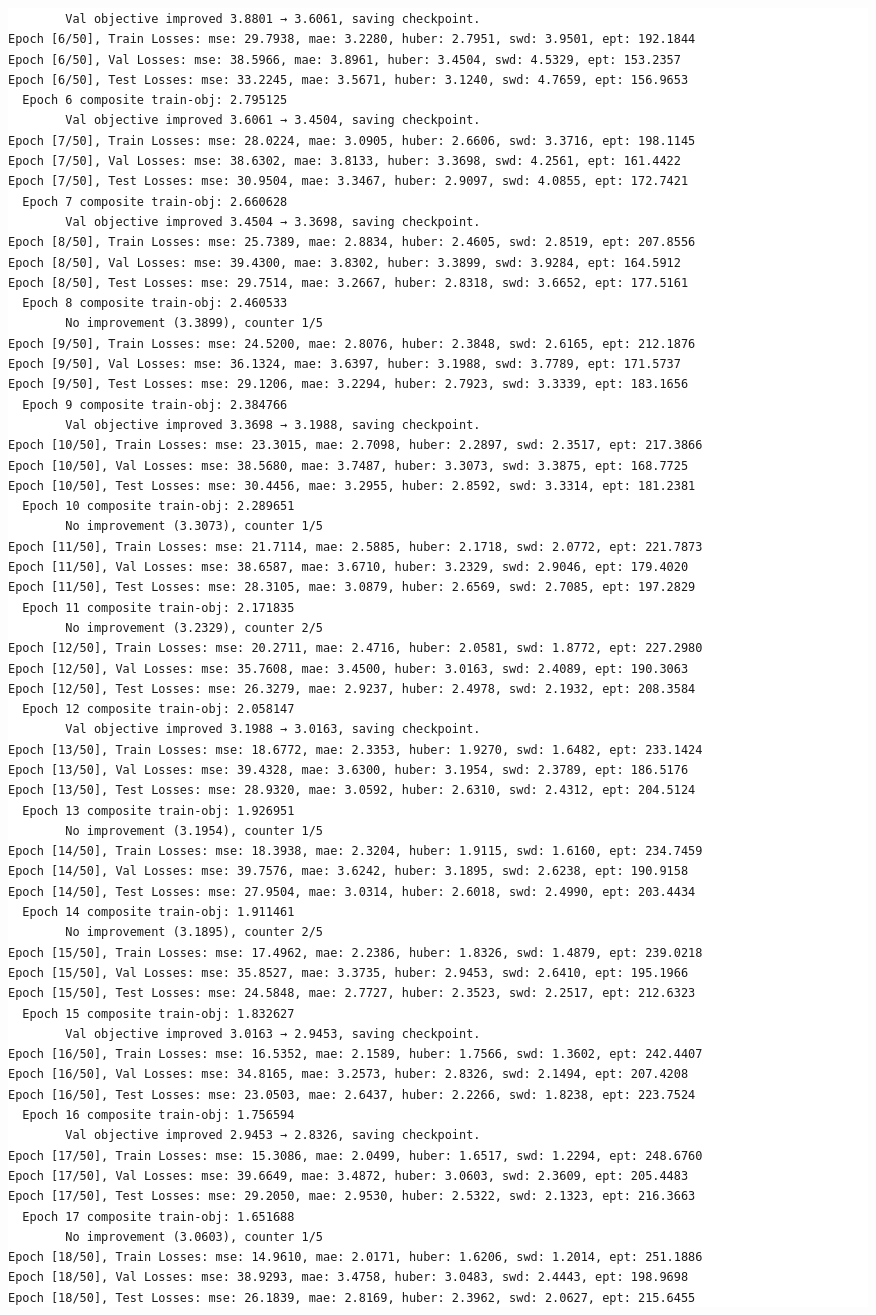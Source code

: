             Val objective improved 3.8801 → 3.6061, saving checkpoint.
    Epoch [6/50], Train Losses: mse: 29.7938, mae: 3.2280, huber: 2.7951, swd: 3.9501, ept: 192.1844
    Epoch [6/50], Val Losses: mse: 38.5966, mae: 3.8961, huber: 3.4504, swd: 4.5329, ept: 153.2357
    Epoch [6/50], Test Losses: mse: 33.2245, mae: 3.5671, huber: 3.1240, swd: 4.7659, ept: 156.9653
      Epoch 6 composite train-obj: 2.795125
            Val objective improved 3.6061 → 3.4504, saving checkpoint.
    Epoch [7/50], Train Losses: mse: 28.0224, mae: 3.0905, huber: 2.6606, swd: 3.3716, ept: 198.1145
    Epoch [7/50], Val Losses: mse: 38.6302, mae: 3.8133, huber: 3.3698, swd: 4.2561, ept: 161.4422
    Epoch [7/50], Test Losses: mse: 30.9504, mae: 3.3467, huber: 2.9097, swd: 4.0855, ept: 172.7421
      Epoch 7 composite train-obj: 2.660628
            Val objective improved 3.4504 → 3.3698, saving checkpoint.
    Epoch [8/50], Train Losses: mse: 25.7389, mae: 2.8834, huber: 2.4605, swd: 2.8519, ept: 207.8556
    Epoch [8/50], Val Losses: mse: 39.4300, mae: 3.8302, huber: 3.3899, swd: 3.9284, ept: 164.5912
    Epoch [8/50], Test Losses: mse: 29.7514, mae: 3.2667, huber: 2.8318, swd: 3.6652, ept: 177.5161
      Epoch 8 composite train-obj: 2.460533
            No improvement (3.3899), counter 1/5
    Epoch [9/50], Train Losses: mse: 24.5200, mae: 2.8076, huber: 2.3848, swd: 2.6165, ept: 212.1876
    Epoch [9/50], Val Losses: mse: 36.1324, mae: 3.6397, huber: 3.1988, swd: 3.7789, ept: 171.5737
    Epoch [9/50], Test Losses: mse: 29.1206, mae: 3.2294, huber: 2.7923, swd: 3.3339, ept: 183.1656
      Epoch 9 composite train-obj: 2.384766
            Val objective improved 3.3698 → 3.1988, saving checkpoint.
    Epoch [10/50], Train Losses: mse: 23.3015, mae: 2.7098, huber: 2.2897, swd: 2.3517, ept: 217.3866
    Epoch [10/50], Val Losses: mse: 38.5680, mae: 3.7487, huber: 3.3073, swd: 3.3875, ept: 168.7725
    Epoch [10/50], Test Losses: mse: 30.4456, mae: 3.2955, huber: 2.8592, swd: 3.3314, ept: 181.2381
      Epoch 10 composite train-obj: 2.289651
            No improvement (3.3073), counter 1/5
    Epoch [11/50], Train Losses: mse: 21.7114, mae: 2.5885, huber: 2.1718, swd: 2.0772, ept: 221.7873
    Epoch [11/50], Val Losses: mse: 38.6587, mae: 3.6710, huber: 3.2329, swd: 2.9046, ept: 179.4020
    Epoch [11/50], Test Losses: mse: 28.3105, mae: 3.0879, huber: 2.6569, swd: 2.7085, ept: 197.2829
      Epoch 11 composite train-obj: 2.171835
            No improvement (3.2329), counter 2/5
    Epoch [12/50], Train Losses: mse: 20.2711, mae: 2.4716, huber: 2.0581, swd: 1.8772, ept: 227.2980
    Epoch [12/50], Val Losses: mse: 35.7608, mae: 3.4500, huber: 3.0163, swd: 2.4089, ept: 190.3063
    Epoch [12/50], Test Losses: mse: 26.3279, mae: 2.9237, huber: 2.4978, swd: 2.1932, ept: 208.3584
      Epoch 12 composite train-obj: 2.058147
            Val objective improved 3.1988 → 3.0163, saving checkpoint.
    Epoch [13/50], Train Losses: mse: 18.6772, mae: 2.3353, huber: 1.9270, swd: 1.6482, ept: 233.1424
    Epoch [13/50], Val Losses: mse: 39.4328, mae: 3.6300, huber: 3.1954, swd: 2.3789, ept: 186.5176
    Epoch [13/50], Test Losses: mse: 28.9320, mae: 3.0592, huber: 2.6310, swd: 2.4312, ept: 204.5124
      Epoch 13 composite train-obj: 1.926951
            No improvement (3.1954), counter 1/5
    Epoch [14/50], Train Losses: mse: 18.3938, mae: 2.3204, huber: 1.9115, swd: 1.6160, ept: 234.7459
    Epoch [14/50], Val Losses: mse: 39.7576, mae: 3.6242, huber: 3.1895, swd: 2.6238, ept: 190.9158
    Epoch [14/50], Test Losses: mse: 27.9504, mae: 3.0314, huber: 2.6018, swd: 2.4990, ept: 203.4434
      Epoch 14 composite train-obj: 1.911461
            No improvement (3.1895), counter 2/5
    Epoch [15/50], Train Losses: mse: 17.4962, mae: 2.2386, huber: 1.8326, swd: 1.4879, ept: 239.0218
    Epoch [15/50], Val Losses: mse: 35.8527, mae: 3.3735, huber: 2.9453, swd: 2.6410, ept: 195.1966
    Epoch [15/50], Test Losses: mse: 24.5848, mae: 2.7727, huber: 2.3523, swd: 2.2517, ept: 212.6323
      Epoch 15 composite train-obj: 1.832627
            Val objective improved 3.0163 → 2.9453, saving checkpoint.
    Epoch [16/50], Train Losses: mse: 16.5352, mae: 2.1589, huber: 1.7566, swd: 1.3602, ept: 242.4407
    Epoch [16/50], Val Losses: mse: 34.8165, mae: 3.2573, huber: 2.8326, swd: 2.1494, ept: 207.4208
    Epoch [16/50], Test Losses: mse: 23.0503, mae: 2.6437, huber: 2.2266, swd: 1.8238, ept: 223.7524
      Epoch 16 composite train-obj: 1.756594
            Val objective improved 2.9453 → 2.8326, saving checkpoint.
    Epoch [17/50], Train Losses: mse: 15.3086, mae: 2.0499, huber: 1.6517, swd: 1.2294, ept: 248.6760
    Epoch [17/50], Val Losses: mse: 39.6649, mae: 3.4872, huber: 3.0603, swd: 2.3609, ept: 205.4483
    Epoch [17/50], Test Losses: mse: 29.2050, mae: 2.9530, huber: 2.5322, swd: 2.1323, ept: 216.3663
      Epoch 17 composite train-obj: 1.651688
            No improvement (3.0603), counter 1/5
    Epoch [18/50], Train Losses: mse: 14.9610, mae: 2.0171, huber: 1.6206, swd: 1.2014, ept: 251.1886
    Epoch [18/50], Val Losses: mse: 38.9293, mae: 3.4758, huber: 3.0483, swd: 2.4443, ept: 198.9698
    Epoch [18/50], Test Losses: mse: 26.1839, mae: 2.8169, huber: 2.3962, swd: 2.0627, ept: 215.6455